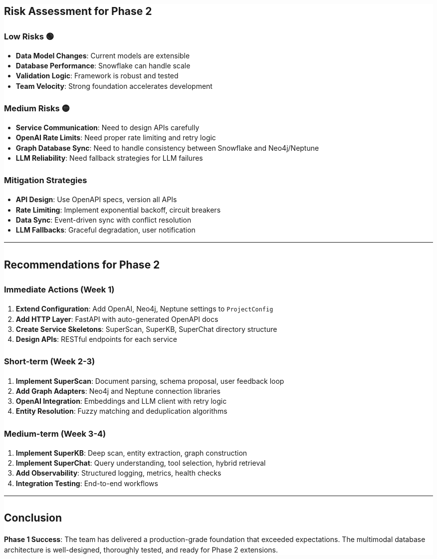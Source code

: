 
## Risk Assessment for Phase 2

### Low Risks 🟢
- **Data Model Changes**: Current models are extensible
- **Database Performance**: Snowflake can handle scale
- **Validation Logic**: Framework is robust and tested
- **Team Velocity**: Strong foundation accelerates development

### Medium Risks 🟡
- **Service Communication**: Need to design APIs carefully
- **OpenAI Rate Limits**: Need proper rate limiting and retry logic
- **Graph Database Sync**: Need to handle consistency between Snowflake and Neo4j/Neptune
- **LLM Reliability**: Need fallback strategies for LLM failures

### Mitigation Strategies
- **API Design**: Use OpenAPI specs, version all APIs
- **Rate Limiting**: Implement exponential backoff, circuit breakers  
- **Data Sync**: Event-driven sync with conflict resolution
- **LLM Fallbacks**: Graceful degradation, user notification

---

## Recommendations for Phase 2

### Immediate Actions (Week 1)
1. **Extend Configuration**: Add OpenAI, Neo4j, Neptune settings to `ProjectConfig`
2. **Add HTTP Layer**: FastAPI with auto-generated OpenAPI docs
3. **Create Service Skeletons**: SuperScan, SuperKB, SuperChat directory structure
4. **Design APIs**: RESTful endpoints for each service

### Short-term (Week 2-3)  
1. **Implement SuperScan**: Document parsing, schema proposal, user feedback loop
2. **Add Graph Adapters**: Neo4j and Neptune connection libraries
3. **OpenAI Integration**: Embeddings and LLM client with retry logic
4. **Entity Resolution**: Fuzzy matching and deduplication algorithms

### Medium-term (Week 3-4)
1. **Implement SuperKB**: Deep scan, entity extraction, graph construction
2. **Implement SuperChat**: Query understanding, tool selection, hybrid retrieval
3. **Add Observability**: Structured logging, metrics, health checks
4. **Integration Testing**: End-to-end workflows

---

## Conclusion

**Phase 1 Success**: The team has delivered a production-grade foundation that exceeded expectations. The multimodal database architecture is well-designed, thoroughly tested, and ready for Phase 2 extensions.
